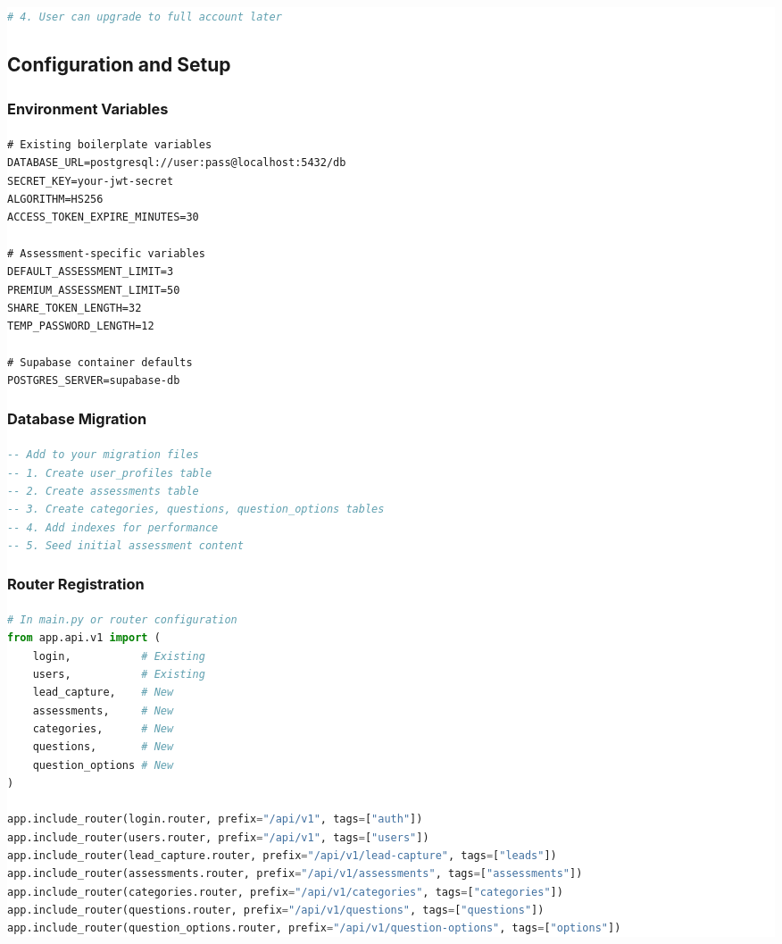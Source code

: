 ```python
# 4. User can upgrade to full account later
```

## Configuration and Setup

### Environment Variables
```env
# Existing boilerplate variables
DATABASE_URL=postgresql://user:pass@localhost:5432/db
SECRET_KEY=your-jwt-secret
ALGORITHM=HS256
ACCESS_TOKEN_EXPIRE_MINUTES=30

# Assessment-specific variables
DEFAULT_ASSESSMENT_LIMIT=3
PREMIUM_ASSESSMENT_LIMIT=50
SHARE_TOKEN_LENGTH=32
TEMP_PASSWORD_LENGTH=12

# Supabase container defaults
POSTGRES_SERVER=supabase-db
```

### Database Migration
```sql
-- Add to your migration files
-- 1. Create user_profiles table
-- 2. Create assessments table  
-- 3. Create categories, questions, question_options tables
-- 4. Add indexes for performance
-- 5. Seed initial assessment content
```

### Router Registration
```python
# In main.py or router configuration
from app.api.v1 import (
    login,           # Existing
    users,           # Existing
    lead_capture,    # New
    assessments,     # New
    categories,      # New
    questions,       # New
    question_options # New
)

app.include_router(login.router, prefix="/api/v1", tags=["auth"])
app.include_router(users.router, prefix="/api/v1", tags=["users"])
app.include_router(lead_capture.router, prefix="/api/v1/lead-capture", tags=["leads"])
app.include_router(assessments.router, prefix="/api/v1/assessments", tags=["assessments"])
app.include_router(categories.router, prefix="/api/v1/categories", tags=["categories"])
app.include_router(questions.router, prefix="/api/v1/questions", tags=["questions"])
app.include_router(question_options.router, prefix="/api/v1/question-options", tags=["options"])
```
